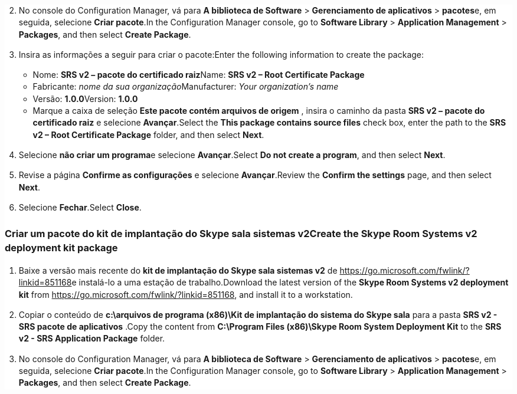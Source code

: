 2.  <span data-ttu-id="0bdec-266">No console do Configuration Manager, vá para **A biblioteca de Software** \> **Gerenciamento de aplicativos** \> **pacotes**e, em seguida, selecione **Criar pacote**.</span><span class="sxs-lookup"><span data-stu-id="0bdec-266">In the Configuration Manager console, go to **Software Library** \> **Application Management** \> **Packages**, and then select **Create Package**.</span></span>

3.  <span data-ttu-id="0bdec-267">Insira as informações a seguir para criar o pacote:</span><span class="sxs-lookup"><span data-stu-id="0bdec-267">Enter the following information to create the package:</span></span>
    -   <span data-ttu-id="0bdec-268">Nome: **SRS v2 – pacote do certificado raiz**</span><span class="sxs-lookup"><span data-stu-id="0bdec-268">Name: **SRS v2 – Root Certificate Package**</span></span>
    -   <span data-ttu-id="0bdec-269">Fabricante: *nome da sua organização*</span><span class="sxs-lookup"><span data-stu-id="0bdec-269">Manufacturer: *Your organization’s name*</span></span>
    -   <span data-ttu-id="0bdec-270">Versão: **1.0.0**</span><span class="sxs-lookup"><span data-stu-id="0bdec-270">Version: **1.0.0**</span></span>
    -   <span data-ttu-id="0bdec-271">Marque a caixa de seleção **Este pacote contém arquivos de origem** , insira o caminho da pasta **SRS v2 – pacote do certificado raiz** e selecione **Avançar**.</span><span class="sxs-lookup"><span data-stu-id="0bdec-271">Select the **This package contains source files** check box, enter the path to the **SRS v2 – Root Certificate Package** folder, and then select **Next**.</span></span>

4.  <span data-ttu-id="0bdec-272">Selecione **não criar um programa**e selecione **Avançar**.</span><span class="sxs-lookup"><span data-stu-id="0bdec-272">Select **Do not create a program**, and then select **Next**.</span></span>

5.  <span data-ttu-id="0bdec-273">Revise a página **Confirme as configurações** e selecione **Avançar**.</span><span class="sxs-lookup"><span data-stu-id="0bdec-273">Review the **Confirm the settings** page, and then select **Next**.</span></span>

6.  <span data-ttu-id="0bdec-274">Selecione **Fechar**.</span><span class="sxs-lookup"><span data-stu-id="0bdec-274">Select **Close**.</span></span>

### <a name="create-the-skype-room-systems-v2-deployment-kit-package"></a><span data-ttu-id="0bdec-275">Criar um pacote do kit de implantação do Skype sala sistemas v2</span><span class="sxs-lookup"><span data-stu-id="0bdec-275">Create the Skype Room Systems v2 deployment kit package</span></span>

1.  <span data-ttu-id="0bdec-276">Baixe a versão mais recente do **kit de implantação do Skype sala sistemas v2** de <https://go.microsoft.com/fwlink/?linkid=851168>e instalá-lo a uma estação de trabalho.</span><span class="sxs-lookup"><span data-stu-id="0bdec-276">Download the latest version of the **Skype Room Systems v2 deployment kit** from <https://go.microsoft.com/fwlink/?linkid=851168>, and install it to a workstation.</span></span>

2.  <span data-ttu-id="0bdec-277">Copiar o conteúdo de **c:\\arquivos de programa (x86)\\Kit de implantação do sistema do Skype sala** para a pasta **SRS v2 - SRS pacote de aplicativos** .</span><span class="sxs-lookup"><span data-stu-id="0bdec-277">Copy the content from **C:\\Program Files (x86)\\Skype Room System Deployment Kit** to the **SRS v2 - SRS Application Package** folder.</span></span>

3.  <span data-ttu-id="0bdec-278">No console do Configuration Manager, vá para **A biblioteca de Software** \> **Gerenciamento de aplicativos** \> **pacotes**e, em seguida, selecione **Criar pacote**.</span><span class="sxs-lookup"><span data-stu-id="0bdec-278">In the Configuration Manager console, go to **Software Library** \> **Application Management** \> **Packages**, and then select **Create Package**.</span></span>
